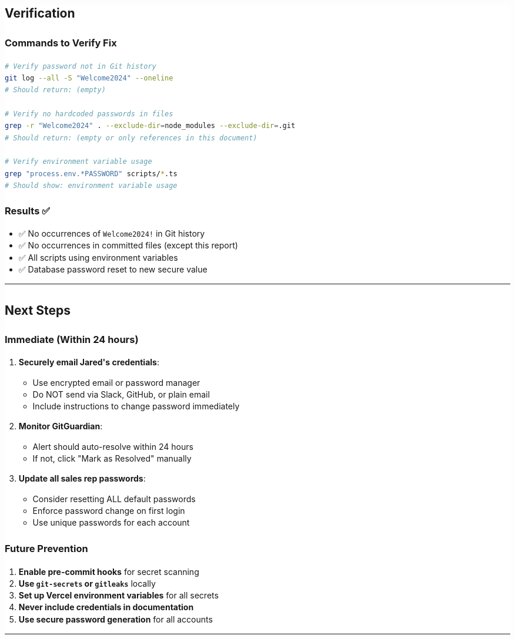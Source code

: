 
## Verification

### Commands to Verify Fix

```bash
# Verify password not in Git history
git log --all -S "Welcome2024" --oneline
# Should return: (empty)

# Verify no hardcoded passwords in files
grep -r "Welcome2024" . --exclude-dir=node_modules --exclude-dir=.git
# Should return: (empty or only references in this document)

# Verify environment variable usage
grep "process.env.*PASSWORD" scripts/*.ts
# Should show: environment variable usage
```

### Results ✅
- ✅ No occurrences of `Welcome2024!` in Git history
- ✅ No occurrences in committed files (except this report)
- ✅ All scripts using environment variables
- ✅ Database password reset to new secure value

---

## Next Steps

### Immediate (Within 24 hours)

1. **Securely email Jared's credentials**:
   - Use encrypted email or password manager
   - Do NOT send via Slack, GitHub, or plain email
   - Include instructions to change password immediately

2. **Monitor GitGuardian**:
   - Alert should auto-resolve within 24 hours
   - If not, click "Mark as Resolved" manually

3. **Update all sales rep passwords**:
   - Consider resetting ALL default passwords
   - Enforce password change on first login
   - Use unique passwords for each account

### Future Prevention

1. **Enable pre-commit hooks** for secret scanning
2. **Use `git-secrets` or `gitleaks`** locally
3. **Set up Vercel environment variables** for all secrets
4. **Never include credentials in documentation**
5. **Use secure password generation** for all accounts

---